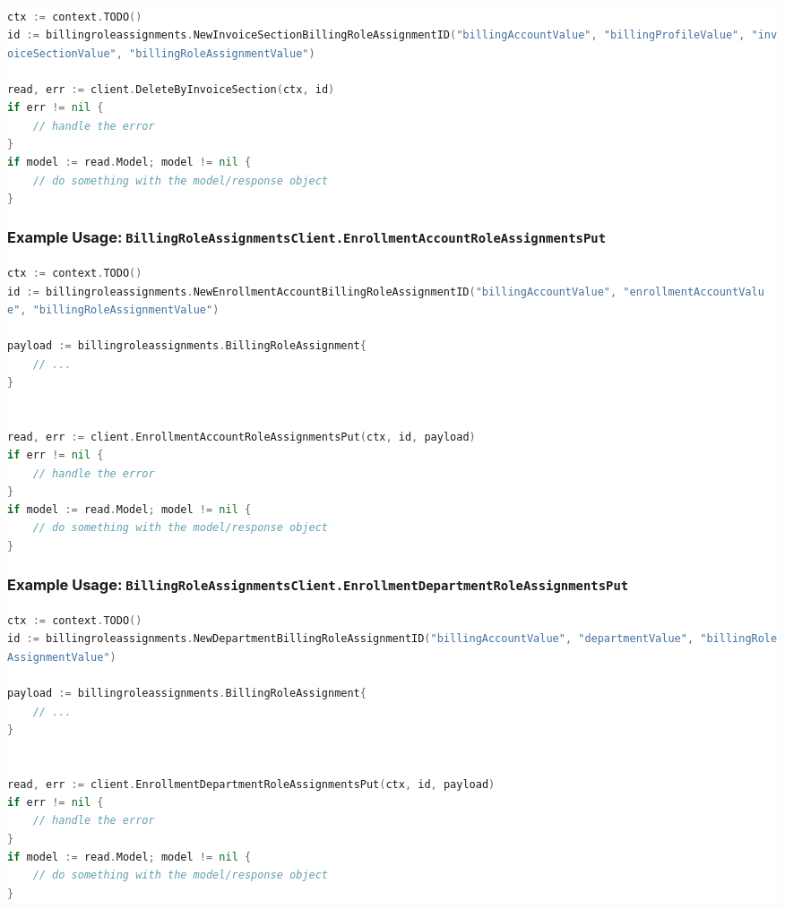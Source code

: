 ```go
ctx := context.TODO()
id := billingroleassignments.NewInvoiceSectionBillingRoleAssignmentID("billingAccountValue", "billingProfileValue", "invoiceSectionValue", "billingRoleAssignmentValue")

read, err := client.DeleteByInvoiceSection(ctx, id)
if err != nil {
	// handle the error
}
if model := read.Model; model != nil {
	// do something with the model/response object
}
```


### Example Usage: `BillingRoleAssignmentsClient.EnrollmentAccountRoleAssignmentsPut`

```go
ctx := context.TODO()
id := billingroleassignments.NewEnrollmentAccountBillingRoleAssignmentID("billingAccountValue", "enrollmentAccountValue", "billingRoleAssignmentValue")

payload := billingroleassignments.BillingRoleAssignment{
	// ...
}


read, err := client.EnrollmentAccountRoleAssignmentsPut(ctx, id, payload)
if err != nil {
	// handle the error
}
if model := read.Model; model != nil {
	// do something with the model/response object
}
```


### Example Usage: `BillingRoleAssignmentsClient.EnrollmentDepartmentRoleAssignmentsPut`

```go
ctx := context.TODO()
id := billingroleassignments.NewDepartmentBillingRoleAssignmentID("billingAccountValue", "departmentValue", "billingRoleAssignmentValue")

payload := billingroleassignments.BillingRoleAssignment{
	// ...
}


read, err := client.EnrollmentDepartmentRoleAssignmentsPut(ctx, id, payload)
if err != nil {
	// handle the error
}
if model := read.Model; model != nil {
	// do something with the model/response object
}
```
